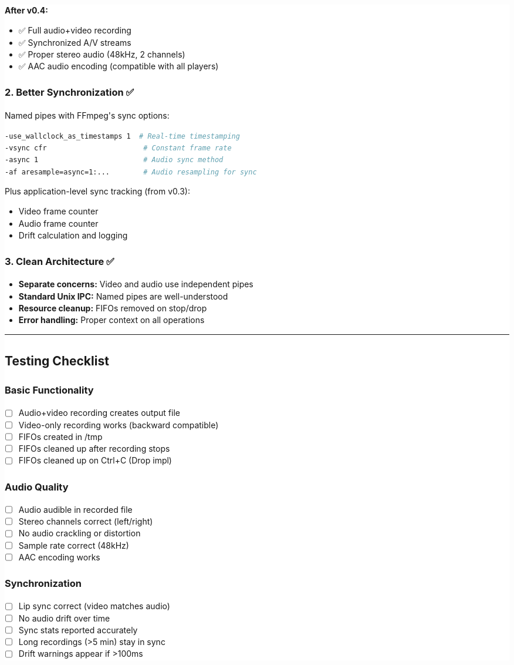 **After v0.4:**
- ✅ Full audio+video recording
- ✅ Synchronized A/V streams
- ✅ Proper stereo audio (48kHz, 2 channels)
- ✅ AAC audio encoding (compatible with all players)

### 2. Better Synchronization ✅

Named pipes with FFmpeg's sync options:
```bash
-use_wallclock_as_timestamps 1  # Real-time timestamping
-vsync cfr                       # Constant frame rate
-async 1                         # Audio sync method
-af aresample=async=1:...        # Audio resampling for sync
```

Plus application-level sync tracking (from v0.3):
- Video frame counter
- Audio frame counter
- Drift calculation and logging

### 3. Clean Architecture ✅

- **Separate concerns:** Video and audio use independent pipes
- **Standard Unix IPC:** Named pipes are well-understood
- **Resource cleanup:** FIFOs removed on stop/drop
- **Error handling:** Proper context on all operations

---

## Testing Checklist

### Basic Functionality
- [ ] Audio+video recording creates output file
- [ ] Video-only recording works (backward compatible)
- [ ] FIFOs created in /tmp
- [ ] FIFOs cleaned up after recording stops
- [ ] FIFOs cleaned up on Ctrl+C (Drop impl)

### Audio Quality
- [ ] Audio audible in recorded file
- [ ] Stereo channels correct (left/right)
- [ ] No audio crackling or distortion
- [ ] Sample rate correct (48kHz)
- [ ] AAC encoding works

### Synchronization
- [ ] Lip sync correct (video matches audio)
- [ ] No audio drift over time
- [ ] Sync stats reported accurately
- [ ] Long recordings (>5 min) stay in sync
- [ ] Drift warnings appear if >100ms
